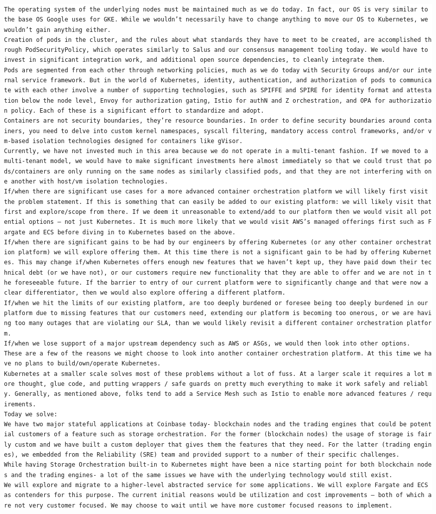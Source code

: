     The operating system of the underlying nodes must be maintained much as we do today. In fact, our OS is very similar to the base OS Google uses for GKE. While we wouldn’t necessarily have to change anything to move our OS to Kubernetes, we wouldn’t gain anything either.  
    Creation of pods in the cluster, and the rules about what standards they have to meet to be created, are accomplished through PodSecurityPolicy, which operates similarly to Salus and our consensus management tooling today. We would have to invest in significant integration work, and additional open source dependencies, to cleanly integrate them.  
    Pods are segmented from each other through networking policies, much as we do today with Security Groups and/or our internal service framework. But in the world of Kubernetes, identity, authentication, and authorization of pods to communicate with each other involve a number of supporting technologies, such as SPIFFE and SPIRE for identity format and attestation below the node level, Envoy for authorization gating, Istio for authN and Z orchestration, and OPA for authorization policy. Each of these is a significant effort to standardize and adopt.  
    Containers are not security boundaries, they’re resource boundaries. In order to define security boundaries around containers, you need to delve into custom kernel namespaces, syscall filtering, mandatory access control frameworks, and/or vm-based isolation technologies designed for containers like gVisor.  
    Currently, we have not invested much in this area because we do not operate in a multi-tenant fashion. If we moved to a multi-tenant model, we would have to make significant investments here almost immediately so that we could trust that pods/containers are only running on the same nodes as similarly classified pods, and that they are not interfering with one another with host/vm isolation technologies.  
    If/when there are significant use cases for a more advanced container orchestration platform we will likely first visit the problem statement. If this is something that can easily be added to our existing platform: we will likely visit that first and explore/scope from there. If we deem it unreasonable to extend/add to our platform then we would visit all potential options — not just Kubernetes. It is much more likely that we would visit AWS’s managed offerings first such as Fargate and ECS before diving in to Kubernetes based on the above.  
    If/when there are significant gains to be had by our engineers by offering Kubernetes (or any other container orchestration platform) we will explore offering them. At this time there is not a significant gain to be had by offering Kubernetes. This may change if/when Kubernetes offers enough new features that we haven’t kept up, they have paid down their technical debt (or we have not), or our customers require new functionality that they are able to offer and we are not in the foreseeable future. If the barrier to entry of our current platform were to significantly change and that were now a clear differentiator, then we would also explore offering a different platform.  
    If/when we hit the limits of our existing platform, are too deeply burdened or foresee being too deeply burdened in our platform due to missing features that our customers need, extending our platform is becoming too onerous, or we are having too many outages that are violating our SLA, than we would likely revisit a different container orchestration platform.  
    If/when we lose support of a major upstream dependency such as AWS or ASGs, we would then look into other options.  
    These are a few of the reasons we might choose to look into another container orchestration platform. At this time we have no plans to build/own/operate Kubernetes.  
    Kubernetes at a smaller scale solves most of these problems without a lot of fuss. At a larger scale it requires a lot more thought, glue code, and putting wrappers / safe guards on pretty much everything to make it work safely and reliably. Generally, as mentioned above, folks tend to add a Service Mesh such as Istio to enable more advanced features / requirements.  
    Today we solve:  
    We have two major stateful applications at Coinbase today- blockchain nodes and the trading engines that could be potential customers of a feature such as storage orchestration. For the former (blockchain nodes) the usage of storage is fairly custom and we have built a custom deployer that gives them the features that they need. For the latter (trading engines), we embedded from the Reliability (SRE) team and provided support to a number of their specific challenges.  
    While having Storage Orchestration built-in to Kubernetes might have been a nice starting point for both blockchain nodes and the trading engines- a lot of the same issues we have with the underlying technology would still exist.  
    We will explore and migrate to a higher-level abstracted service for some applications. We will explore Fargate and ECS as contenders for this purpose. The current initial reasons would be utilization and cost improvements — both of which are not very customer focused. We may choose to wait until we have more customer focused reasons to implement.  